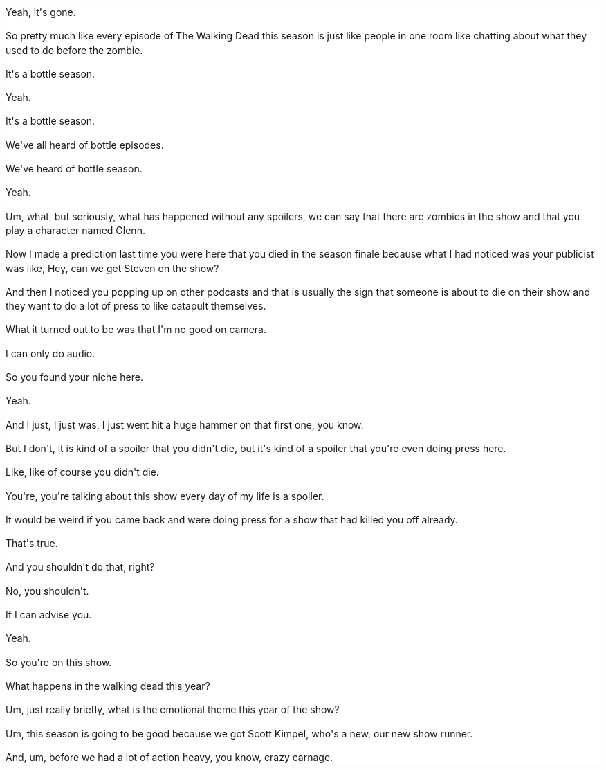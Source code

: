 Yeah, it's gone.

So pretty much like every episode of The Walking Dead this season is just like people in one room like chatting about what they used to do before the zombie.

It's a bottle season.

Yeah.

It's a bottle season.

We've all heard of bottle episodes.

We've heard of bottle season.

Yeah.

Um, what, but seriously, what has happened without any spoilers, we can say that there are zombies in the show and that you play a character named Glenn.

Now I made a prediction last time you were here that you died in the season finale because what I had noticed was your publicist was like, Hey, can we get Steven on the show?

And then I noticed you popping up on other podcasts and that is usually the sign that someone is about to die on their show and they want to do a lot of press to like catapult themselves.

What it turned out to be was that I'm no good on camera.

I can only do audio.

So you found your niche here.

Yeah.

And I just, I just was, I just went hit a huge hammer on that first one, you know.

But I don't, it is kind of a spoiler that you didn't die, but it's kind of a spoiler that you're even doing press here.

Like, like of course you didn't die.

You're, you're talking about this show every day of my life is a spoiler.

It would be weird if you came back and were doing press for a show that had killed you off already.

That's true.

And you shouldn't do that, right?

No, you shouldn't.

If I can advise you.

Yeah.

So you're on this show.

What happens in the walking dead this year?

Um, just really briefly, what is the emotional theme this year of the show?

Um, this season is going to be good because we got Scott Kimpel, who's a new, our new show runner.

And, um, before we had a lot of action heavy, you know, crazy carnage.
